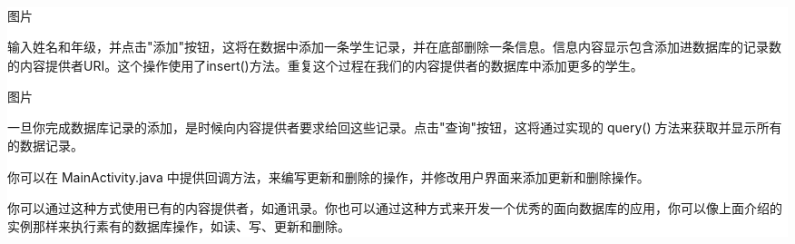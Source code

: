 图片

输入姓名和年级，并点击"添加"按钮，这将在数据中添加一条学生记录，并在底部删除一条信息。信息内容显示包含添加进数据库的记录数的内容提供者URI。这个操作使用了insert()方法。重复这个过程在我们的内容提供者的数据库中添加更多的学生。

图片

一旦你完成数据库记录的添加，是时候向内容提供者要求给回这些记录。点击"查询"按钮，这将通过实现的 query() 方法来获取并显示所有的数据记录。

你可以在 MainActivity.java 中提供回调方法，来编写更新和删除的操作，并修改用户界面来添加更新和删除操作。

你可以通过这种方式使用已有的内容提供者，如通讯录。你也可以通过这种方式来开发一个优秀的面向数据库的应用，你可以像上面介绍的实例那样来执行素有的数据库操作，如读、写、更新和删除。
